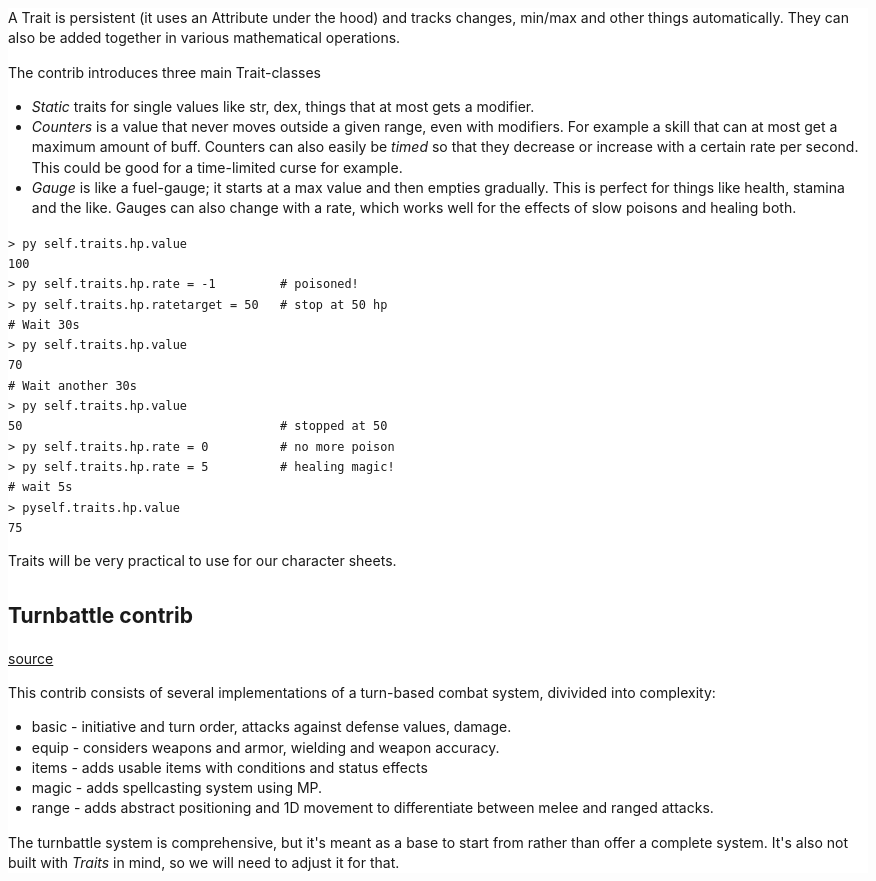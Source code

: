 A Trait is persistent (it uses an Attribute under the hood) and tracks changes, min/max and other things 
automatically. They can also be added together in various mathematical operations. 

The contrib introduces three main Trait-classes

- _Static_ traits for single values like str, dex, things that at most gets a modifier.
- _Counters_ is a value that never moves outside a given range, even with modifiers. For example a skill
  that can at most get a maximum amount of buff. Counters can also easily be _timed_ so that they decrease
  or increase with a certain rate per second. This could be good for a time-limited curse for example.
- _Gauge_ is like a fuel-gauge; it starts at a max value and then empties gradually. This is perfect for 
things like health, stamina and the like. Gauges can also change with a rate, which works well for the
effects of slow poisons and healing both.

```
> py self.traits.hp.value
100
> py self.traits.hp.rate = -1         # poisoned! 
> py self.traits.hp.ratetarget = 50   # stop at 50 hp
# Wait 30s
> py self.traits.hp.value
70
# Wait another 30s
> py self.traits.hp.value
50                                    # stopped at 50
> py self.traits.hp.rate = 0          # no more poison
> py self.traits.hp.rate = 5          # healing magic!
# wait 5s 
> pyself.traits.hp.value
75
```
  
Traits will be very practical to use for our character sheets. 

## Turnbattle contrib

[source](../../../api/evennia.contrib.turnbattle.md)

This contrib consists of several implementations of a turn-based combat system, divivided into complexity:

- basic - initiative and turn order, attacks against defense values, damage.
- equip - considers weapons and armor, wielding and weapon accuracy.
- items - adds usable items with conditions and status effects
- magic - adds spellcasting system using MP. 
- range - adds abstract positioning and 1D movement to differentiate between melee and ranged attacks.

The turnbattle system is comprehensive, but it's meant as a base to start from rather than offer 
a complete system. It's also not built with _Traits_ in mind, so we will need to adjust it for that.
